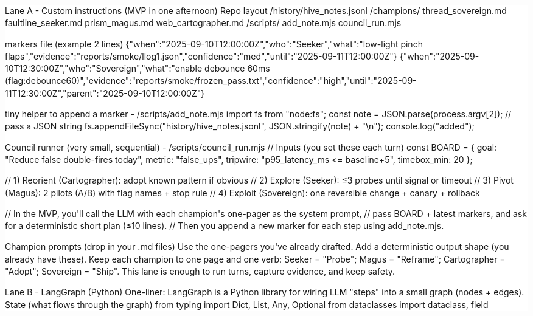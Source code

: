Lane A - Custom instructions (MVP in one afternoon)
Repo layout
/history/hive_notes.jsonl
/champions/
  thread_sovereign.md
  faultline_seeker.md
  prism_magus.md
  web_cartographer.md
/scripts/
  add_note.mjs
  council_run.mjs

markers file (example 2 lines)
{"when":"2025-09-10T12:00:00Z","who":"Seeker","what":"low-light pinch flaps","evidence":"reports/smoke/llog1.json","confidence":"med","until":"2025-09-11T12:00:00Z"}
{"when":"2025-09-10T12:30:00Z","who":"Sovereign","what":"enable debounce 60ms (flag:debounce60)","evidence":"reports/smoke/frozen_pass.txt","confidence":"high","until":"2025-09-11T12:30:00Z","parent":"2025-09-10T12:00:00Z"}

tiny helper to append a marker - /scripts/add_note.mjs
import fs from "node:fs";
const note = JSON.parse(process.argv[2]); // pass a JSON string
fs.appendFileSync("history/hive_notes.jsonl", JSON.stringify(note) + "\n");
console.log("added");

Council runner (very small, sequential) - /scripts/council_run.mjs
// Inputs (you set these each turn)
const BOARD = {
  goal: "Reduce false double-fires today",
  metric: "false_ups",
  tripwire: "p95_latency_ms <= baseline+5",
  timebox_min: 20
};

// 1) Reorient (Cartographer): adopt known pattern if obvious
// 2) Explore (Seeker): ≤3 probes until signal or timeout
// 3) Pivot (Magus): 2 pilots (A/B) with flag names + stop rule
// 4) Exploit (Sovereign): one reversible change + canary + rollback

// In the MVP, you'll call the LLM with each champion's one-pager as the system prompt,
// pass BOARD + latest markers, and ask for a deterministic short plan (≤10 lines).
// Then you append a new marker for each step using add_note.mjs.

Champion prompts (drop in your .md files)
Use the one-pagers you've already drafted.
Add a deterministic output shape (you already have these).
Keep each champion to one page and one verb:
Seeker = "Probe"; Magus = "Reframe"; Cartographer = "Adopt"; Sovereign = "Ship".
This lane is enough to run turns, capture evidence, and keep safety.

Lane B - LangGraph (Python)
One-liner: LangGraph is a Python library for wiring LLM "steps" into a small graph (nodes + edges).
State (what flows through the graph)
from typing import Dict, List, Any, Optional
from dataclasses import dataclass, field
